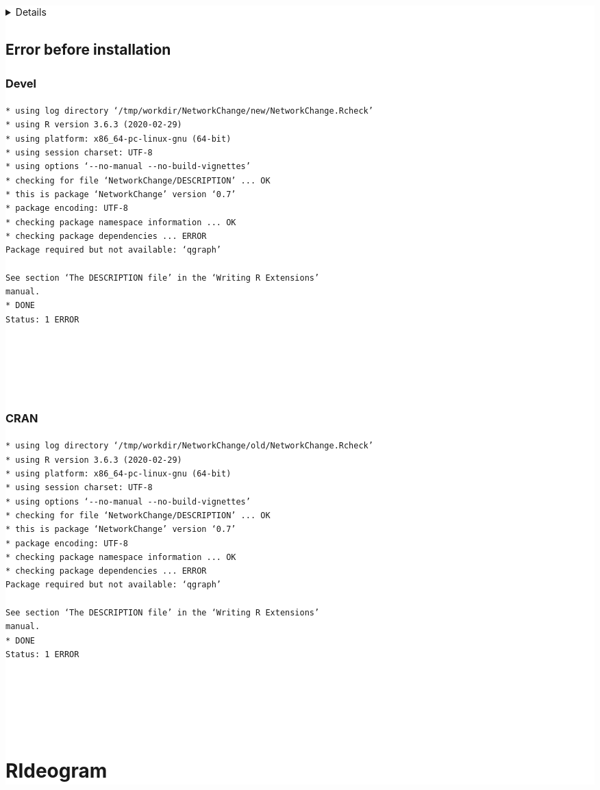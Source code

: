 
<details></details>

## Error before installation

### Devel

```
* using log directory ‘/tmp/workdir/NetworkChange/new/NetworkChange.Rcheck’
* using R version 3.6.3 (2020-02-29)
* using platform: x86_64-pc-linux-gnu (64-bit)
* using session charset: UTF-8
* using options ‘--no-manual --no-build-vignettes’
* checking for file ‘NetworkChange/DESCRIPTION’ ... OK
* this is package ‘NetworkChange’ version ‘0.7’
* package encoding: UTF-8
* checking package namespace information ... OK
* checking package dependencies ... ERROR
Package required but not available: ‘qgraph’

See section ‘The DESCRIPTION file’ in the ‘Writing R Extensions’
manual.
* DONE
Status: 1 ERROR






```
### CRAN

```
* using log directory ‘/tmp/workdir/NetworkChange/old/NetworkChange.Rcheck’
* using R version 3.6.3 (2020-02-29)
* using platform: x86_64-pc-linux-gnu (64-bit)
* using session charset: UTF-8
* using options ‘--no-manual --no-build-vignettes’
* checking for file ‘NetworkChange/DESCRIPTION’ ... OK
* this is package ‘NetworkChange’ version ‘0.7’
* package encoding: UTF-8
* checking package namespace information ... OK
* checking package dependencies ... ERROR
Package required but not available: ‘qgraph’

See section ‘The DESCRIPTION file’ in the ‘Writing R Extensions’
manual.
* DONE
Status: 1 ERROR






```
# RIdeogram

